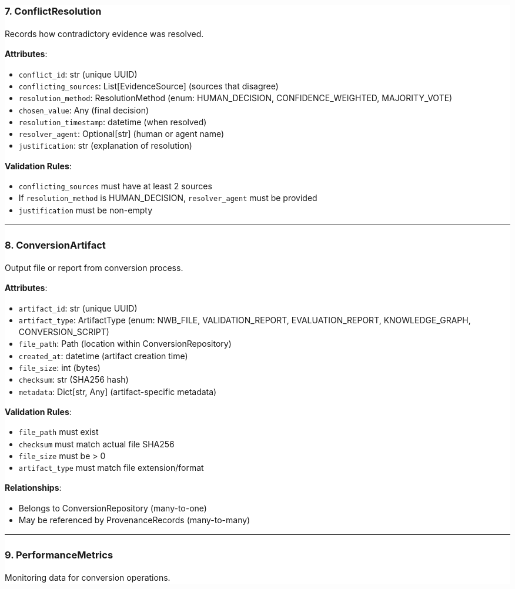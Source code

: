 
### 7. ConflictResolution

Records how contradictory evidence was resolved.

**Attributes**:

- `conflict_id`: str (unique UUID)
- `conflicting_sources`: List[EvidenceSource] (sources that disagree)
- `resolution_method`: ResolutionMethod (enum: HUMAN_DECISION,
  CONFIDENCE_WEIGHTED, MAJORITY_VOTE)
- `chosen_value`: Any (final decision)
- `resolution_timestamp`: datetime (when resolved)
- `resolver_agent`: Optional[str] (human or agent name)
- `justification`: str (explanation of resolution)

**Validation Rules**:

- `conflicting_sources` must have at least 2 sources
- If `resolution_method` is HUMAN_DECISION, `resolver_agent` must be provided
- `justification` must be non-empty

---

### 8. ConversionArtifact

Output file or report from conversion process.

**Attributes**:

- `artifact_id`: str (unique UUID)
- `artifact_type`: ArtifactType (enum: NWB_FILE, VALIDATION_REPORT,
  EVALUATION_REPORT, KNOWLEDGE_GRAPH, CONVERSION_SCRIPT)
- `file_path`: Path (location within ConversionRepository)
- `created_at`: datetime (artifact creation time)
- `file_size`: int (bytes)
- `checksum`: str (SHA256 hash)
- `metadata`: Dict[str, Any] (artifact-specific metadata)

**Validation Rules**:

- `file_path` must exist
- `checksum` must match actual file SHA256
- `file_size` must be > 0
- `artifact_type` must match file extension/format

**Relationships**:

- Belongs to ConversionRepository (many-to-one)
- May be referenced by ProvenanceRecords (many-to-many)

---

### 9. PerformanceMetrics

Monitoring data for conversion operations.
